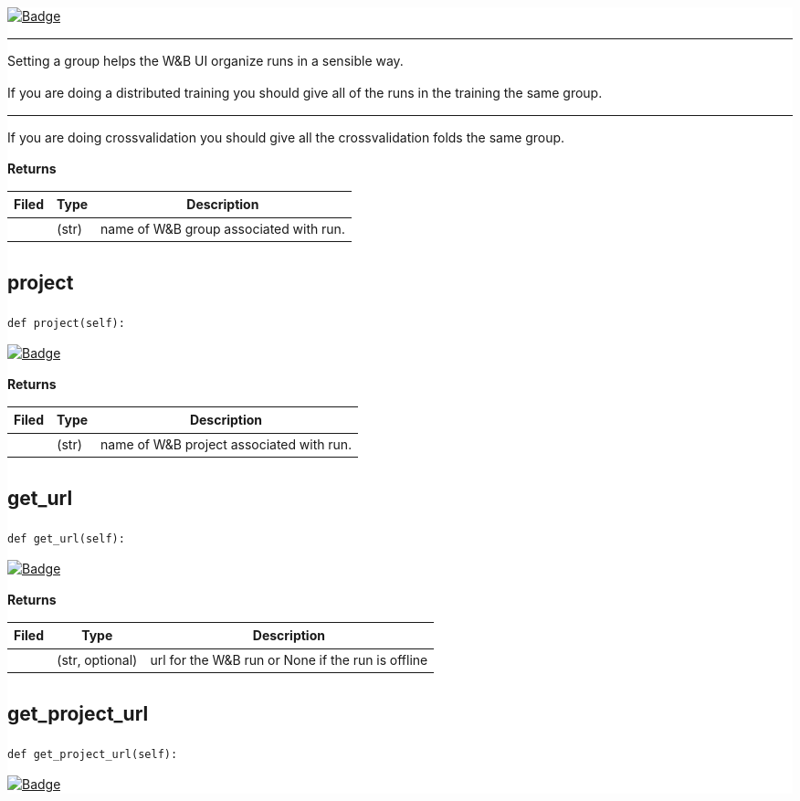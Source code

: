 [![Badge](https://img.shields.io/badge/View%20source%20on%20GitHub-black?style=for-the-badge&logo=github)](https://github.com/wandb/client/tree/master/wandb/sdk/wandb_run.py#L501-#L515)

****
    
Setting a group helps the W&B UI organize runs in a sensible way.

If you are doing a distributed training you should give all of the
runs in the training the same group.
    
****
    
If you are doing crossvalidation you should give all the crossvalidation
    folds the same group.

    
**Returns**
    

    
| **Filed** | **Type** | **Description** |
|--|--|--|
|  | (str) | name of W&B group associated with run. |
## project
`def project(self): `

[![Badge](https://img.shields.io/badge/View%20source%20on%20GitHub-black?style=for-the-badge&logo=github)](https://github.com/wandb/client/tree/master/wandb/sdk/wandb_run.py#L522-#L528)

**Returns**
    

    
| **Filed** | **Type** | **Description** |
|--|--|--|
|  | (str) | name of W&B project associated with run. |
## get_url
`def get_url(self): `

[![Badge](https://img.shields.io/badge/View%20source%20on%20GitHub-black?style=for-the-badge&logo=github)](https://github.com/wandb/client/tree/master/wandb/sdk/wandb_run.py#L530-#L538)

**Returns**
    

    
| **Filed** | **Type** | **Description** |
|--|--|--|
|  | (str, optional) | url for the W&B run or None if the run is offline |
## get_project_url
`def get_project_url(self): `

[![Badge](https://img.shields.io/badge/View%20source%20on%20GitHub-black?style=for-the-badge&logo=github)](https://github.com/wandb/client/tree/master/wandb/sdk/wandb_run.py#L540-#L549)
